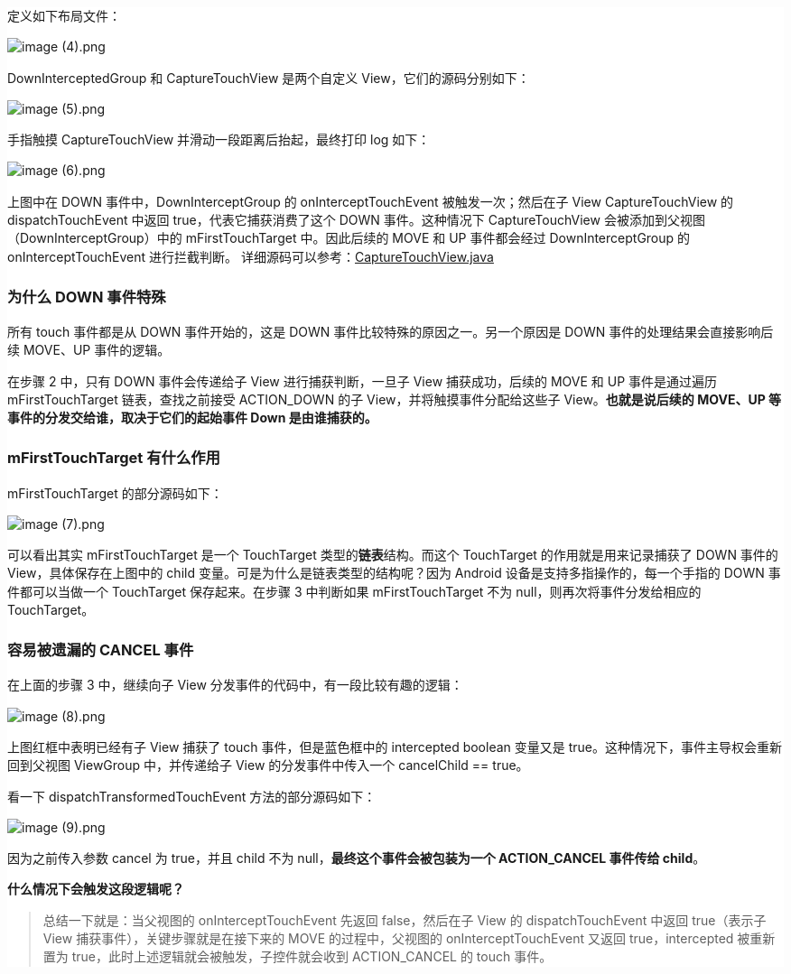定义如下布局文件：

![image (4).png](https://s0.lgstatic.com/i/image/M00/04/0E/Ciqc1F6zq_GANeaVAAKS6a5wrDA923.png)

DownInterceptedGroup 和 CaptureTouchView 是两个自定义 View，它们的源码分别如下：

![image (5).png](https://s0.lgstatic.com/i/image/M00/04/0E/CgqCHl6zq_mAFXqUAAVCCMHCxbY587.png)

手指触摸 CaptureTouchView 并滑动一段距离后抬起，最终打印 log 如下：

![image (6).png](https://s0.lgstatic.com/i/image/M00/04/0E/CgqCHl6zrAGAWq9uAAWUXplsW3M487.png)

上图中在 DOWN 事件中，DownInterceptGroup 的 onInterceptTouchEvent 被触发一次；然后在子 View CaptureTouchView 的 dispatchTouchEvent 中返回 true，代表它捕获消费了这个 DOWN 事件。这种情况下 CaptureTouchView 会被添加到父视图（DownInterceptGroup）中的 mFirstTouchTarget 中。因此后续的 MOVE 和 UP 事件都会经过 DownInterceptGroup 的 onInterceptTouchEvent 进行拦截判断。 详细源码可以参考：[CaptureTouchView.java](https://github.com/McoyJiang/LagouAndroidShare/blob/master/course14_%E4%BA%8B%E4%BB%B6%E5%88%86%E5%8F%91/LagouTouchExplanation/app/src/main/java/material/danny_jiang/com/lagoutouchexplanation/views/CaptureTouchView.java)

### 为什么 DOWN 事件特殊

所有 touch 事件都是从 DOWN 事件开始的，这是 DOWN 事件比较特殊的原因之一。另一个原因是 DOWN 事件的处理结果会直接影响后续 MOVE、UP 事件的逻辑。

在步骤 2 中，只有 DOWN 事件会传递给子 View 进行捕获判断，一旦子 View 捕获成功，后续的 MOVE 和 UP 事件是通过遍历 mFirstTouchTarget 链表，查找之前接受 ACTION\_DOWN 的子 View，并将触摸事件分配给这些子 View。**也就是说后续的 MOVE、UP 等事件的分发交给谁，取决于它们的起始事件 Down 是由谁捕获的。**

### mFirstTouchTarget 有什么作用

mFirstTouchTarget 的部分源码如下：

![image (7).png](https://s0.lgstatic.com/i/image/M00/04/0E/Ciqc1F6zrAqAHqzwAAFLLP0HYng235.png)

可以看出其实 mFirstTouchTarget 是一个 TouchTarget 类型的**链表**结构。而这个 TouchTarget 的作用就是用来记录捕获了 DOWN 事件的 View，具体保存在上图中的 child 变量。可是为什么是链表类型的结构呢？因为 Android 设备是支持多指操作的，每一个手指的 DOWN 事件都可以当做一个 TouchTarget 保存起来。在步骤 3 中判断如果 mFirstTouchTarget 不为 null，则再次将事件分发给相应的 TouchTarget。

### 容易被遗漏的 CANCEL 事件

在上面的步骤 3 中，继续向子 View 分发事件的代码中，有一段比较有趣的逻辑：

![image (8).png](https://s0.lgstatic.com/i/image/M00/04/0E/Ciqc1F6zrBKACMw7AAINKPG9H7g994.png)

上图红框中表明已经有子 View 捕获了 touch 事件，但是蓝色框中的 intercepted boolean 变量又是 true。这种情况下，事件主导权会重新回到父视图 ViewGroup 中，并传递给子 View 的分发事件中传入一个 cancelChild == true。

看一下 dispatchTransformedTouchEvent 方法的部分源码如下：

![image (9).png](https://s0.lgstatic.com/i/image/M00/04/0E/CgqCHl6zrBqAQOmTAAGn_cFIxaU530.png)

因为之前传入参数 cancel 为 true，并且 child 不为 null，**最终这个事件会被包装为一个 ACTION\_CANCEL 事件传给 child**。

**什么情况下会触发这段逻辑呢？**

> 总结一下就是：当父视图的 onInterceptTouchEvent 先返回 false，然后在子 View 的 dispatchTouchEvent 中返回 true（表示子 View 捕获事件），关键步骤就是在接下来的 MOVE 的过程中，父视图的 onInterceptTouchEvent 又返回 true，intercepted 被重新置为 true，此时上述逻辑就会被触发，子控件就会收到 ACTION\_CANCEL 的 touch 事件。
